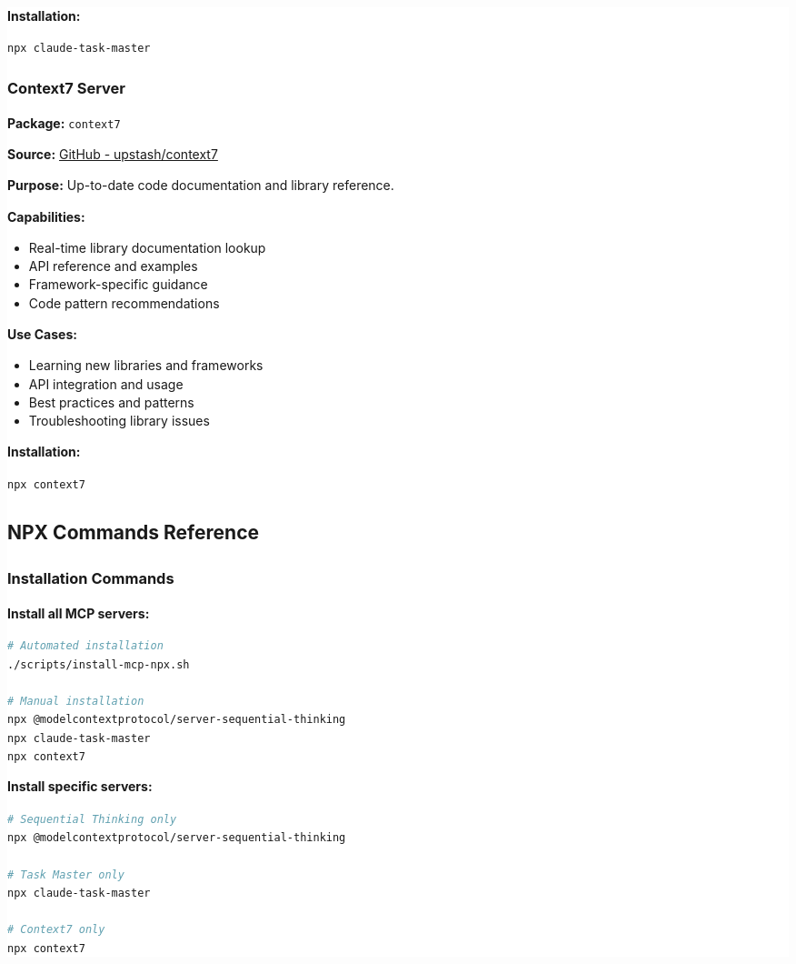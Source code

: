 **Installation:**
```bash
npx claude-task-master
```

### Context7 Server

**Package:** `context7`

**Source:** [GitHub - upstash/context7](https://github.com/upstash/context7)

**Purpose:** Up-to-date code documentation and library reference.

**Capabilities:**
- Real-time library documentation lookup
- API reference and examples
- Framework-specific guidance
- Code pattern recommendations

**Use Cases:**
- Learning new libraries and frameworks
- API integration and usage
- Best practices and patterns
- Troubleshooting library issues

**Installation:**
```bash
npx context7
```

## NPX Commands Reference

### Installation Commands

**Install all MCP servers:**
```bash
# Automated installation
./scripts/install-mcp-npx.sh

# Manual installation
npx @modelcontextprotocol/server-sequential-thinking
npx claude-task-master
npx context7
```

**Install specific servers:**
```bash
# Sequential Thinking only
npx @modelcontextprotocol/server-sequential-thinking

# Task Master only
npx claude-task-master

# Context7 only
npx context7
```
